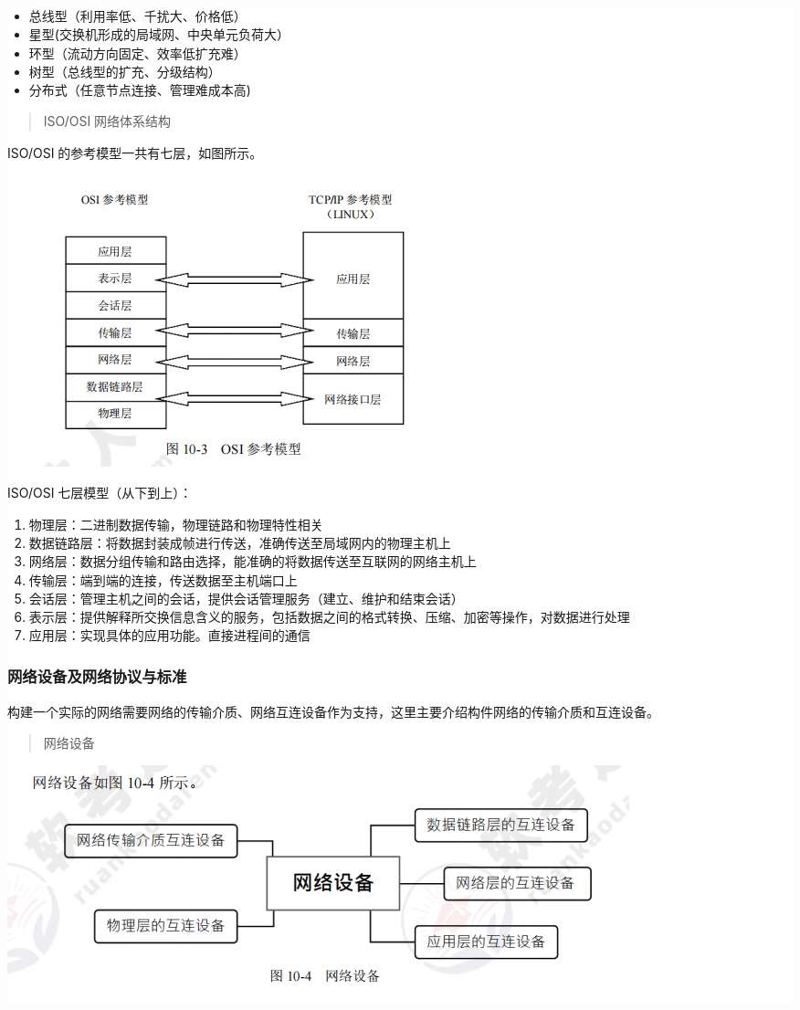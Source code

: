 - 总线型（利用率低、千扰大、价格低）
- 星型(交换机形成的局域网、中央单元负荷大）
- 环型（流动方向固定、效率低扩充难）
- 树型（总线型的扩充、分级结构）
- 分布式（任意节点连接、管理难成本高)

> ISO/OSI 网络体系结构

ISO/OSI 的参考模型一共有七层，如图所示。

![ruankao_20241023184825.png](../blog_img/ruankao_20241023184825.png)

ISO/OSI 七层模型（从下到上）：
1. 物理层：二进制数据传输，物理链路和物理特性相关
2. 数据链路层：将数据封装成帧进行传送，准确传送至局域网内的物理主机上
3. 网络层：数据分组传输和路由选择，能准确的将数据传送至互联网的网络主机上
4. 传输层：端到端的连接，传送数据至主机端口上
5. 会话层：管理主机之间的会话，提供会话管理服务（建立、维护和结束会话）
6. 表示层：提供解释所交换信息含义的服务，包括数据之间的格式转换、压缩、加密等操作，对数据进行处理
7. 应用层：实现具体的应用功能。直接进程间的通信

### 网络设备及网络协议与标准

构建一个实际的网络需要网络的传输介质、网络互连设备作为支持，这里主要介绍构件网络的传输介质和互连设备。

> 网络设备

![ruankao_20241023185436.png](../blog_img/ruankao_20241023185436.png)
